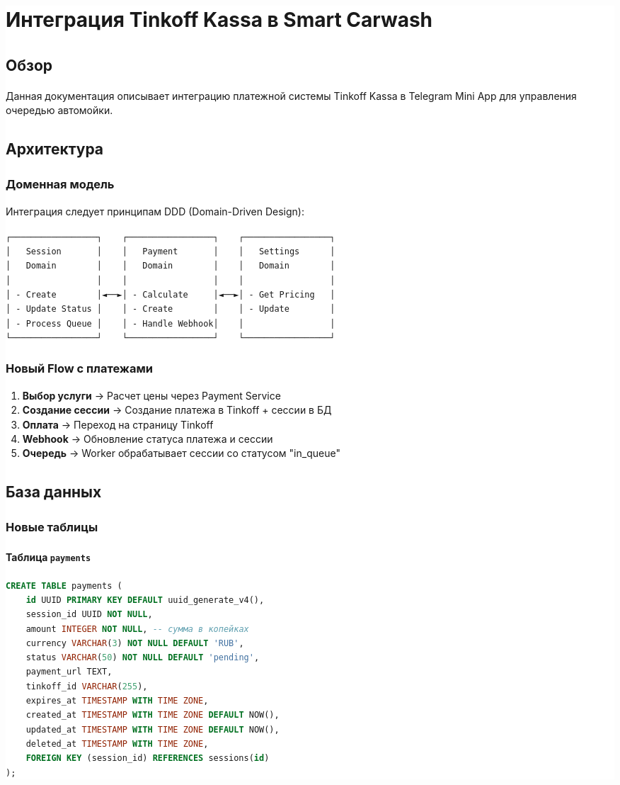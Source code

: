 # Интеграция Tinkoff Kassa в Smart Carwash

## Обзор

Данная документация описывает интеграцию платежной системы Tinkoff Kassa в Telegram Mini App для управления очередью автомойки.

## Архитектура

### Доменная модель

Интеграция следует принципам DDD (Domain-Driven Design):

```
┌─────────────────┐    ┌─────────────────┐    ┌─────────────────┐
│   Session       │    │   Payment       │    │   Settings      │
│   Domain        │    │   Domain        │    │   Domain        │
│                 │    │                 │    │                 │
│ - Create        │◄──►│ - Calculate     │◄──►│ - Get Pricing   │
│ - Update Status │    │ - Create        │    │ - Update        │
│ - Process Queue │    │ - Handle Webhook│    │                 │
└─────────────────┘    └─────────────────┘    └─────────────────┘
```

### Новый Flow с платежами

1. **Выбор услуги** → Расчет цены через Payment Service
2. **Создание сессии** → Создание платежа в Tinkoff + сессии в БД
3. **Оплата** → Переход на страницу Tinkoff
4. **Webhook** → Обновление статуса платежа и сессии
5. **Очередь** → Worker обрабатывает сессии со статусом "in_queue"

## База данных

### Новые таблицы

#### Таблица `payments`
```sql
CREATE TABLE payments (
    id UUID PRIMARY KEY DEFAULT uuid_generate_v4(),
    session_id UUID NOT NULL,
    amount INTEGER NOT NULL, -- сумма в копейках
    currency VARCHAR(3) NOT NULL DEFAULT 'RUB',
    status VARCHAR(50) NOT NULL DEFAULT 'pending',
    payment_url TEXT,
    tinkoff_id VARCHAR(255),
    expires_at TIMESTAMP WITH TIME ZONE,
    created_at TIMESTAMP WITH TIME ZONE DEFAULT NOW(),
    updated_at TIMESTAMP WITH TIME ZONE DEFAULT NOW(),
    deleted_at TIMESTAMP WITH TIME ZONE,
    FOREIGN KEY (session_id) REFERENCES sessions(id)
);
```

